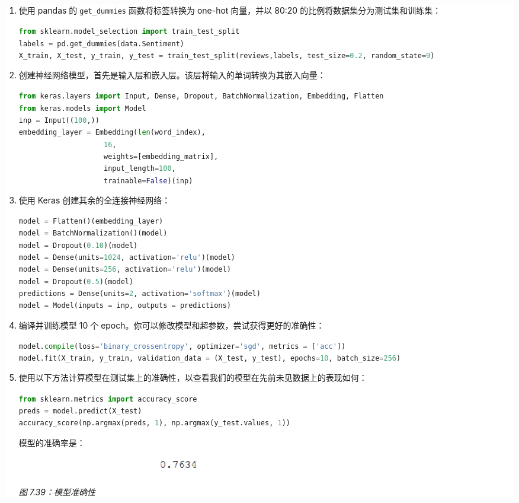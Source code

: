1.  使用 pandas 的 `get_dummies` 函数将标签转换为 one-hot 向量，并以 80:20 的比例将数据集分为测试集和训练集：

    ```py
    from sklearn.model_selection import train_test_split
    labels = pd.get_dummies(data.Sentiment)
    X_train, X_test, y_train, y_test = train_test_split(reviews,labels, test_size=0.2, random_state=9)
    ```

1.  创建神经网络模型，首先是输入层和嵌入层。该层将输入的单词转换为其嵌入向量：

    ```py
    from keras.layers import Input, Dense, Dropout, BatchNormalization, Embedding, Flatten
    from keras.models import Model
    inp = Input((100,))
    embedding_layer = Embedding(len(word_index),
                        16,
                        weights=[embedding_matrix],
                        input_length=100,
                        trainable=False)(inp)
    ```

1.  使用 Keras 创建其余的全连接神经网络：

    ```py
    model = Flatten()(embedding_layer)
    model = BatchNormalization()(model)
    model = Dropout(0.10)(model)
    model = Dense(units=1024, activation='relu')(model)
    model = Dense(units=256, activation='relu')(model)
    model = Dropout(0.5)(model)
    predictions = Dense(units=2, activation='softmax')(model)
    model = Model(inputs = inp, outputs = predictions)
    ```

1.  编译并训练模型 10 个 epoch。你可以修改模型和超参数，尝试获得更好的准确性：

    ```py
    model.compile(loss='binary_crossentropy', optimizer='sgd', metrics = ['acc'])
    model.fit(X_train, y_train, validation_data = (X_test, y_test), epochs=10, batch_size=256)
    ```

1.  使用以下方法计算模型在测试集上的准确性，以查看我们的模型在先前未见数据上的表现如何：

    ```py
    from sklearn.metrics import accuracy_score
    preds = model.predict(X_test)
    accuracy_score(np.argmax(preds, 1), np.argmax(y_test.values, 1))
    ```

    模型的准确率是：

    ![图 7.39：模型准确性    ](img/C13322_07_39.jpg)

    ###### 图 7.39：模型准确性
